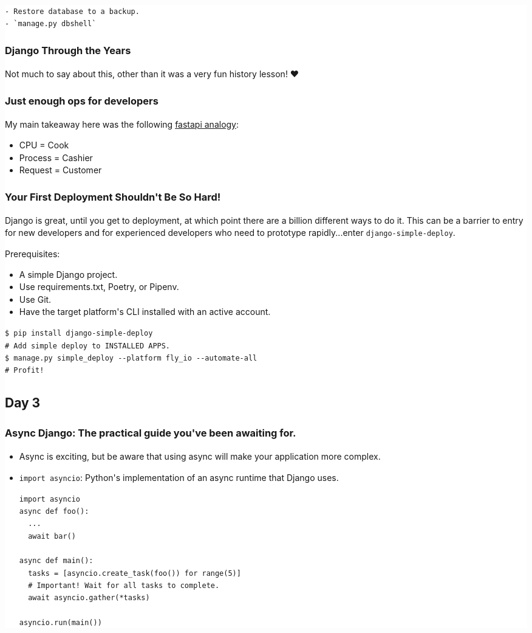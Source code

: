     - Restore database to a backup.
    - `manage.py dbshell`

### Django Through the Years

Not much to say about this, other than it was a very fun history lesson! ❤️

### Just enough ops for developers

My main takeaway here was the following [fastapi analogy](https://fastapi.tiangolo.com/async/):

- CPU = Cook
- Process = Cashier
- Request = Customer

### Your First Deployment Shouldn't Be So Hard!

Django is great, until you get to deployment, at which point there are a billion different ways to do it. This can be a barrier to entry for new developers and for experienced developers who need to prototype rapidly...enter `django-simple-deploy`.

Prerequisites:

- A simple Django project.
- Use requirements.txt, Poetry, or Pipenv.
- Use Git.
- Have the target platform's CLI installed with an active account.

```
$ pip install django-simple-deploy
# Add simple deploy to INSTALLED APPS.
$ manage.py simple_deploy --platform fly_io --automate-all
# Profit!
```

## Day 3

### Async Django: The practical guide you've been awaiting for.

- Async is exciting, but be aware that using async will make your application more complex.
- `import asyncio`: Python's implementation of an async runtime that Django uses.

  ```
  import asyncio
  async def foo():
    ...
    await bar()

  async def main():
    tasks = [asyncio.create_task(foo()) for range(5)]
    # Important! Wait for all tasks to complete.
    await asyncio.gather(*tasks)

  asyncio.run(main())
  ```
